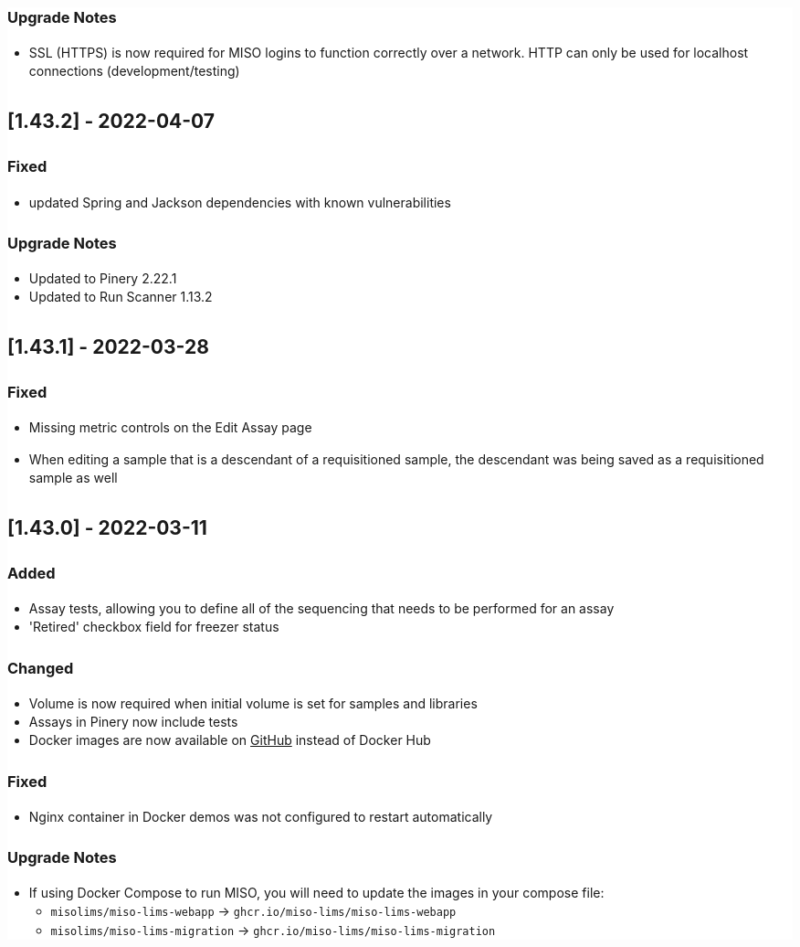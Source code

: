 ### Upgrade Notes

* SSL (HTTPS) is now required for MISO logins to function correctly over a
  network. HTTP can only be used for localhost connections
  (development/testing)


## [1.43.2] - 2022-04-07

### Fixed

* updated Spring and Jackson dependencies with known vulnerabilities

### Upgrade Notes

* Updated to Pinery 2.22.1
* Updated to Run Scanner 1.13.2


## [1.43.1] - 2022-03-28

### Fixed

* Missing metric controls on the Edit Assay page

* When editing a sample that is a descendant of a requisitioned sample, the
  descendant was being saved as a requisitioned sample as well


## [1.43.0] - 2022-03-11

### Added

* Assay tests, allowing you to define all of the sequencing that needs to be
  performed for an assay
* 'Retired' checkbox field for freezer status

### Changed

* Volume is now required when initial volume is set for samples and libraries
* Assays in Pinery now include tests
* Docker images are now available on [GitHub](https://github.com/orgs/miso-lims/packages?ecosystem=container)
  instead of Docker Hub

### Fixed

* Nginx container in Docker demos was not configured to restart automatically

### Upgrade Notes

* If using Docker Compose to run MISO, you will need to update the images in
  your compose file:
  * `misolims/miso-lims-webapp` -> `ghcr.io/miso-lims/miso-lims-webapp`
  * `misolims/miso-lims-migration` -> `ghcr.io/miso-lims/miso-lims-migration`
